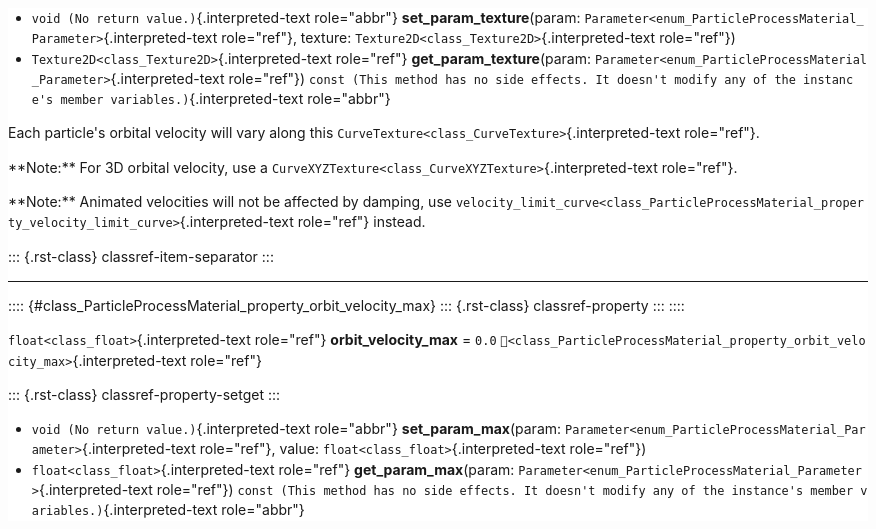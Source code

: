 - `void (No return value.)`{.interpreted-text role="abbr"}
  **set_param_texture**(param:
  `Parameter<enum_ParticleProcessMaterial_Parameter>`{.interpreted-text
  role="ref"}, texture: `Texture2D<class_Texture2D>`{.interpreted-text
  role="ref"})
- `Texture2D<class_Texture2D>`{.interpreted-text role="ref"}
  **get_param_texture**(param:
  `Parameter<enum_ParticleProcessMaterial_Parameter>`{.interpreted-text
  role="ref"})
  `const (This method has no side effects. It doesn't modify any of the instance's member variables.)`{.interpreted-text
  role="abbr"}

Each particle\'s orbital velocity will vary along this
`CurveTexture<class_CurveTexture>`{.interpreted-text role="ref"}.

\*\*Note:\*\* For 3D orbital velocity, use a
`CurveXYZTexture<class_CurveXYZTexture>`{.interpreted-text role="ref"}.

\*\*Note:\*\* Animated velocities will not be affected by damping, use
`velocity_limit_curve<class_ParticleProcessMaterial_property_velocity_limit_curve>`{.interpreted-text
role="ref"} instead.

::: {.rst-class}
classref-item-separator
:::

------------------------------------------------------------------------

:::: {#class_ParticleProcessMaterial_property_orbit_velocity_max}
::: {.rst-class}
classref-property
:::
::::

`float<class_float>`{.interpreted-text role="ref"}
**orbit_velocity_max** = `0.0`
`🔗<class_ParticleProcessMaterial_property_orbit_velocity_max>`{.interpreted-text
role="ref"}

::: {.rst-class}
classref-property-setget
:::

- `void (No return value.)`{.interpreted-text role="abbr"}
  **set_param_max**(param:
  `Parameter<enum_ParticleProcessMaterial_Parameter>`{.interpreted-text
  role="ref"}, value: `float<class_float>`{.interpreted-text
  role="ref"})
- `float<class_float>`{.interpreted-text role="ref"}
  **get_param_max**(param:
  `Parameter<enum_ParticleProcessMaterial_Parameter>`{.interpreted-text
  role="ref"})
  `const (This method has no side effects. It doesn't modify any of the instance's member variables.)`{.interpreted-text
  role="abbr"}
